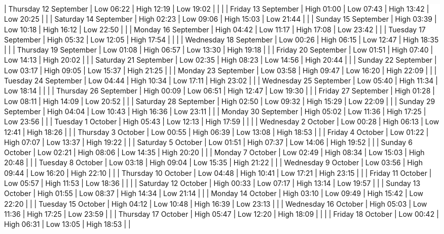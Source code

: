 | Thursday 12 September | Low 06:22 | High 12:19 | Low 19:02 |  |  |
| Friday 13 September | High 01:00 | Low 07:43 | High 13:42 | Low 20:25 |  |
| Saturday 14 September | High 02:23 | Low 09:06 | High 15:03 | Low 21:44 |  |
| Sunday 15 September | High 03:39 | Low 10:18 | High 16:12 | Low 22:50 |  |
| Monday 16 September | High 04:42 | Low 11:17 | High 17:08 | Low 23:42 |  |
| Tuesday 17 September | High 05:32 | Low 12:05 | High 17:54 |  |  |
| Wednesday 18 September | Low 00:26 | High 06:15 | Low 12:47 | High 18:35 |  |
| Thursday 19 September | Low 01:08 | High 06:57 | Low 13:30 | High 19:18 |  |
| Friday 20 September | Low 01:51 | High 07:40 | Low 14:13 | High 20:02 |  |
| Saturday 21 September | Low 02:35 | High 08:23 | Low 14:56 | High 20:44 |  |
| Sunday 22 September | Low 03:17 | High 09:05 | Low 15:37 | High 21:25 |  |
| Monday 23 September | Low 03:58 | High 09:47 | Low 16:20 | High 22:09 |  |
| Tuesday 24 September | Low 04:44 | High 10:34 | Low 17:11 | High 23:02 |  |
| Wednesday 25 September | Low 05:40 | High 11:34 | Low 18:14 |  |  |
| Thursday 26 September | High 00:09 | Low 06:51 | High 12:47 | Low 19:30 |  |
| Friday 27 September | High 01:28 | Low 08:11 | High 14:09 | Low 20:52 |  |
| Saturday 28 September | High 02:50 | Low 09:32 | High 15:29 | Low 22:09 |  |
| Sunday 29 September | High 04:04 | Low 10:43 | High 16:36 | Low 23:11 |  |
| Monday 30 September | High 05:02 | Low 11:36 | High 17:25 | Low 23:56 |  |
| Tuesday 1 October | High 05:43 | Low 12:13 | High 17:59 |  |  |
| Wednesday 2 October | Low 00:28 | High 06:13 | Low 12:41 | High 18:26 |  |
| Thursday 3 October | Low 00:55 | High 06:39 | Low 13:08 | High 18:53 |  |
| Friday 4 October | Low 01:22 | High 07:07 | Low 13:37 | High 19:22 |  |
| Saturday 5 October | Low 01:51 | High 07:37 | Low 14:06 | High 19:52 |  |
| Sunday 6 October | Low 02:21 | High 08:06 | Low 14:35 | High 20:20 |  |
| Monday 7 October | Low 02:49 | High 08:34 | Low 15:03 | High 20:48 |  |
| Tuesday 8 October | Low 03:18 | High 09:04 | Low 15:35 | High 21:22 |  |
| Wednesday 9 October | Low 03:56 | High 09:44 | Low 16:20 | High 22:10 |  |
| Thursday 10 October | Low 04:48 | High 10:41 | Low 17:21 | High 23:15 |  |
| Friday 11 October | Low 05:57 | High 11:53 | Low 18:36 |  |  |
| Saturday 12 October | High 00:33 | Low 07:17 | High 13:14 | Low 19:57 |  |
| Sunday 13 October | High 01:55 | Low 08:37 | High 14:34 | Low 21:14 |  |
| Monday 14 October | High 03:10 | Low 09:49 | High 15:42 | Low 22:20 |  |
| Tuesday 15 October | High 04:12 | Low 10:48 | High 16:39 | Low 23:13 |  |
| Wednesday 16 October | High 05:03 | Low 11:36 | High 17:25 | Low 23:59 |  |
| Thursday 17 October | High 05:47 | Low 12:20 | High 18:09 |  |  |
| Friday 18 October | Low 00:42 | High 06:31 | Low 13:05 | High 18:53 |  |